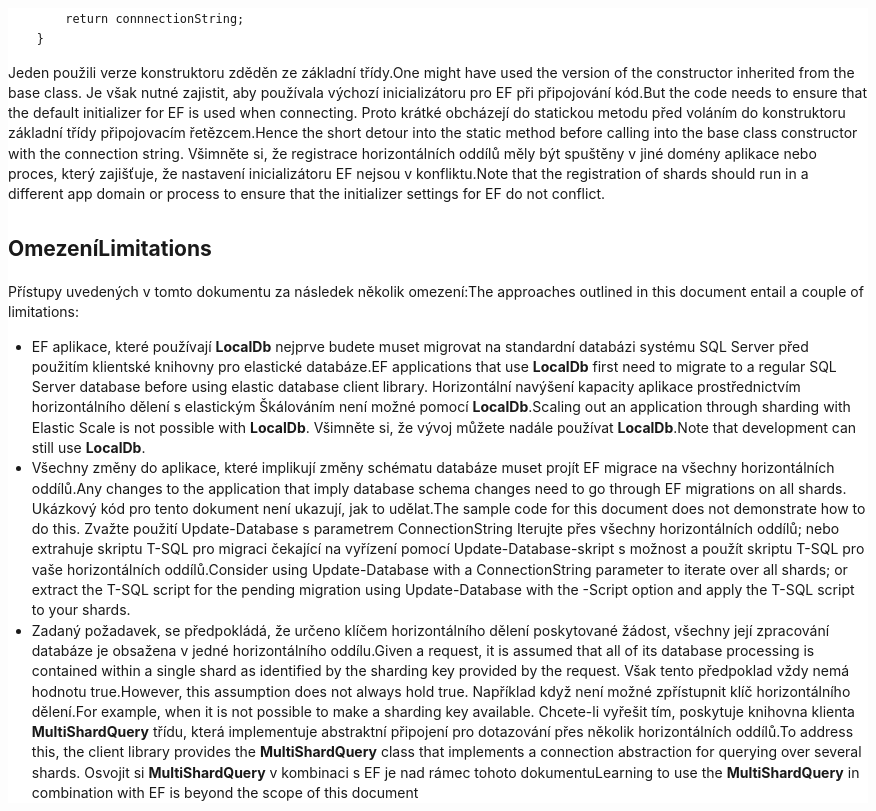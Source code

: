             return connnectionString; 
        } 

<span data-ttu-id="b8471-278">Jeden použili verze konstruktoru zděděn ze základní třídy.</span><span class="sxs-lookup"><span data-stu-id="b8471-278">One might have used the version of the constructor inherited from the base class.</span></span> <span data-ttu-id="b8471-279">Je však nutné zajistit, aby používala výchozí inicializátoru pro EF při připojování kód.</span><span class="sxs-lookup"><span data-stu-id="b8471-279">But the code needs to ensure that the default initializer for EF is used when connecting.</span></span> <span data-ttu-id="b8471-280">Proto krátké obcházejí do statickou metodu před voláním do konstruktoru základní třídy připojovacím řetězcem.</span><span class="sxs-lookup"><span data-stu-id="b8471-280">Hence the short detour into the static method before calling into the base class constructor with the connection string.</span></span> <span data-ttu-id="b8471-281">Všimněte si, že registrace horizontálních oddílů měly být spuštěny v jiné domény aplikace nebo proces, který zajišťuje, že nastavení inicializátoru EF nejsou v konfliktu.</span><span class="sxs-lookup"><span data-stu-id="b8471-281">Note that the registration of shards should run in a different app domain or process to ensure that the initializer settings for EF do not conflict.</span></span> 

## <a name="limitations"></a><span data-ttu-id="b8471-282">Omezení</span><span class="sxs-lookup"><span data-stu-id="b8471-282">Limitations</span></span>
<span data-ttu-id="b8471-283">Přístupy uvedených v tomto dokumentu za následek několik omezení:</span><span class="sxs-lookup"><span data-stu-id="b8471-283">The approaches outlined in this document entail a couple of limitations:</span></span> 

* <span data-ttu-id="b8471-284">EF aplikace, které používají **LocalDb** nejprve budete muset migrovat na standardní databázi systému SQL Server před použitím klientské knihovny pro elastické databáze.</span><span class="sxs-lookup"><span data-stu-id="b8471-284">EF applications that use **LocalDb** first need to migrate to a regular SQL Server database before using elastic database client library.</span></span> <span data-ttu-id="b8471-285">Horizontální navýšení kapacity aplikace prostřednictvím horizontálního dělení s elastickým Škálováním není možné pomocí **LocalDb**.</span><span class="sxs-lookup"><span data-stu-id="b8471-285">Scaling out an application through sharding with Elastic Scale is not possible with **LocalDb**.</span></span> <span data-ttu-id="b8471-286">Všimněte si, že vývoj můžete nadále používat **LocalDb**.</span><span class="sxs-lookup"><span data-stu-id="b8471-286">Note that development can still use **LocalDb**.</span></span> 
* <span data-ttu-id="b8471-287">Všechny změny do aplikace, které implikují změny schématu databáze muset projít EF migrace na všechny horizontálních oddílů.</span><span class="sxs-lookup"><span data-stu-id="b8471-287">Any changes to the application that imply database schema changes need to go through EF migrations on all shards.</span></span> <span data-ttu-id="b8471-288">Ukázkový kód pro tento dokument není ukazují, jak to udělat.</span><span class="sxs-lookup"><span data-stu-id="b8471-288">The sample code for this document does not demonstrate how to do this.</span></span> <span data-ttu-id="b8471-289">Zvažte použití Update-Database s parametrem ConnectionString Iterujte přes všechny horizontálních oddílů; nebo extrahuje skriptu T-SQL pro migraci čekající na vyřízení pomocí Update-Database-skript s možnost a použít skriptu T-SQL pro vaše horizontálních oddílů.</span><span class="sxs-lookup"><span data-stu-id="b8471-289">Consider using Update-Database with a ConnectionString parameter to iterate over all shards; or extract the T-SQL script for the pending migration using Update-Database with the -Script option and apply the T-SQL script to your shards.</span></span>  
* <span data-ttu-id="b8471-290">Zadaný požadavek, se předpokládá, že určeno klíčem horizontálního dělení poskytované žádost, všechny její zpracování databáze je obsažena v jedné horizontálního oddílu.</span><span class="sxs-lookup"><span data-stu-id="b8471-290">Given a request, it is assumed that all of its database processing is contained within a single shard as identified by the sharding key provided by the request.</span></span> <span data-ttu-id="b8471-291">Však tento předpoklad vždy nemá hodnotu true.</span><span class="sxs-lookup"><span data-stu-id="b8471-291">However, this assumption does not always hold true.</span></span> <span data-ttu-id="b8471-292">Například když není možné zpřístupnit klíč horizontálního dělení.</span><span class="sxs-lookup"><span data-stu-id="b8471-292">For example, when it is not possible to make a sharding key available.</span></span> <span data-ttu-id="b8471-293">Chcete-li vyřešit tím, poskytuje knihovna klienta **MultiShardQuery** třídu, která implementuje abstraktní připojení pro dotazování přes několik horizontálních oddílů.</span><span class="sxs-lookup"><span data-stu-id="b8471-293">To address this, the client library provides the **MultiShardQuery** class that implements a connection abstraction for querying over several shards.</span></span> <span data-ttu-id="b8471-294">Osvojit si **MultiShardQuery** v kombinaci s EF je nad rámec tohoto dokumentu</span><span class="sxs-lookup"><span data-stu-id="b8471-294">Learning to use the **MultiShardQuery** in combination with EF is beyond the scope of this document</span></span>
